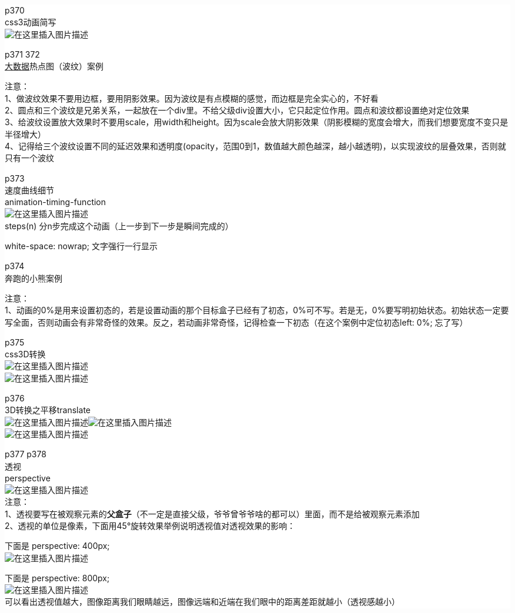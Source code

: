 p370  
css3动画简写  
![在这里插入图片描述](media/在这里插入图片描述-82.png)

p371 372  
[大数据](https://so.csdn.net/so/search?q=%E5%A4%A7%E6%95%B0%E6%8D%AE&spm=1001.2101.3001.7020)热点图（波纹）案例

注意：  
1、做波纹效果不要用边框，要用阴影效果。因为波纹是有点模糊的感觉，而边框是完全实心的，不好看  
2、圆点和三个波纹是兄弟关系，一起放在一个div里。不给父级div设置大小，它只起定位作用。圆点和波纹都设置绝对定位效果  
3、给波纹设置放大效果时不要用scale，用width和height。因为scale会放大阴影效果（阴影模糊的宽度会增大，而我们想要宽度不变只是半径增大）  
4、记得给三个波纹设置不同的延迟效果和透明度(opacity，范围0到1，数值越大颜色越深，越小越透明)，以实现波纹的层叠效果，否则就只有一个波纹

p373  
速度曲线细节  
animation-timing-function  
![在这里插入图片描述](media/在这里插入图片描述-145.png)  
steps(n) 分n步完成这个动画（上一步到下一步是瞬间完成的）

white-space: nowrap; 文字强行一行显示

p374  
奔跑的小熊案例

注意：  
1、动画的0%是用来设置初态的，若是设置动画的那个目标盒子已经有了初态，0%可不写。若是无，0%要写明初始状态。初始状态一定要写全面，否则动画会有非常奇怪的效果。反之，若动画非常奇怪，记得检查一下初态（在这个案例中定位初态left: 0%; 忘了写）

p375  
css3D转换  
![在这里插入图片描述](media/在这里插入图片描述-83.png)  
![在这里插入图片描述](media/在这里插入图片描述-79.png)

p376  
3D转换之平移translate  
![在这里插入图片描述](media/在这里插入图片描述-103.png)![在这里插入图片描述](media/在这里插入图片描述-34.png)  
![在这里插入图片描述](media/在这里插入图片描述-89.png)

p377 p378  
透视  
perspective  
![在这里插入图片描述](media/在这里插入图片描述-166.png)  
注意：  
1、透视要写在被观察元素的**父盒子**（不一定是直接父级，爷爷曾爷爷啥的都可以）里面，而不是给被观察元素添加  
2、透视的单位是像素，下面用45°旋转效果举例说明透视值对透视效果的影响：

下面是 perspective: 400px;  
![在这里插入图片描述](media/在这里插入图片描述-124.png)

下面是 perspective: 800px;  
![在这里插入图片描述](media/在这里插入图片描述-149.png)  
可以看出透视值越大，图像距离我们眼睛越远，图像远端和近端在我们眼中的距离差距就越小（透视感越小）
